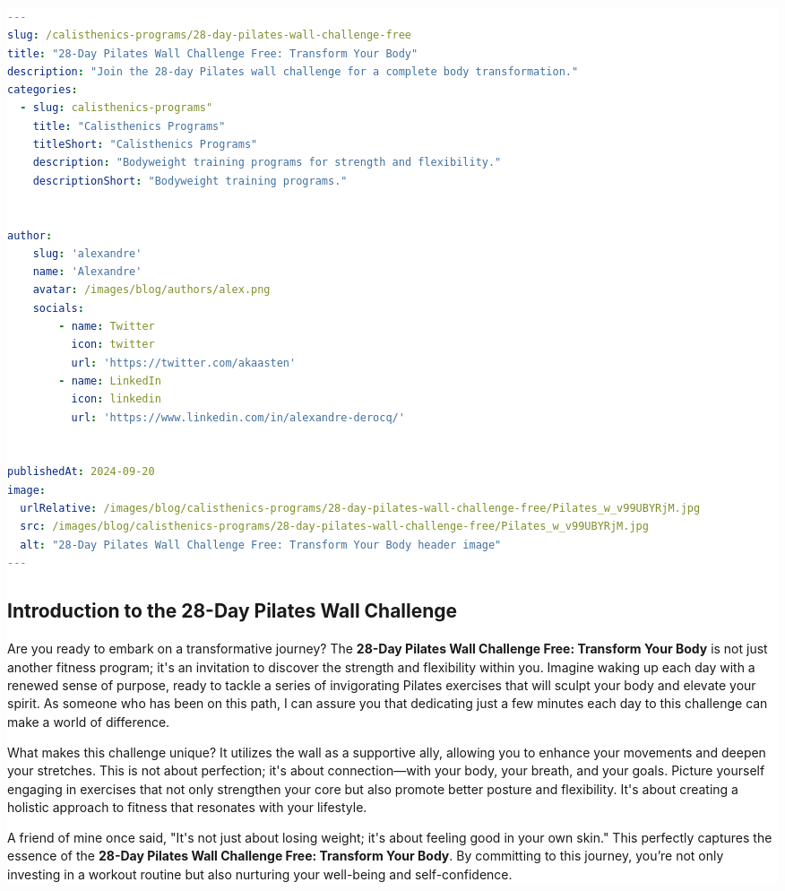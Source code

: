 ```yaml
---
slug: /calisthenics-programs/28-day-pilates-wall-challenge-free
title: "28-Day Pilates Wall Challenge Free: Transform Your Body"
description: "Join the 28-day Pilates wall challenge for a complete body transformation."
categories:
  - slug: calisthenics-programs"
    title: "Calisthenics Programs"
    titleShort: "Calisthenics Programs"
    description: "Bodyweight training programs for strength and flexibility."
    descriptionShort: "Bodyweight training programs."


author:
    slug: 'alexandre'
    name: 'Alexandre'
    avatar: /images/blog/authors/alex.png
    socials:
        - name: Twitter
          icon: twitter
          url: 'https://twitter.com/akaasten'
        - name: LinkedIn
          icon: linkedin
          url: 'https://www.linkedin.com/in/alexandre-derocq/'


publishedAt: 2024-09-20
image:
  urlRelative: /images/blog/calisthenics-programs/28-day-pilates-wall-challenge-free/Pilates_w_v99UBYRjM.jpg
  src: /images/blog/calisthenics-programs/28-day-pilates-wall-challenge-free/Pilates_w_v99UBYRjM.jpg
  alt: "28-Day Pilates Wall Challenge Free: Transform Your Body header image"
---
```

## Introduction to the 28-Day Pilates Wall Challenge

Are you ready to embark on a transformative journey? The **28-Day Pilates Wall Challenge Free: Transform Your Body** is not just another fitness program; it's an invitation to discover the strength and flexibility within you. Imagine waking up each day with a renewed sense of purpose, ready to tackle a series of invigorating Pilates exercises that will sculpt your body and elevate your spirit. As someone who has been on this path, I can assure you that dedicating just a few minutes each day to this challenge can make a world of difference.

What makes this challenge unique? It utilizes the wall as a supportive ally, allowing you to enhance your movements and deepen your stretches. This is not about perfection; it's about connection—with your body, your breath, and your goals. Picture yourself engaging in exercises that not only strengthen your core but also promote better posture and flexibility. It's about creating a holistic approach to fitness that resonates with your lifestyle.

A friend of mine once said, "It's not just about losing weight; it's about feeling good in your own skin." This perfectly captures the essence of the **28-Day Pilates Wall Challenge Free: Transform Your Body**. By committing to this journey, you’re not only investing in a workout routine but also nurturing your well-being and self-confidence.
